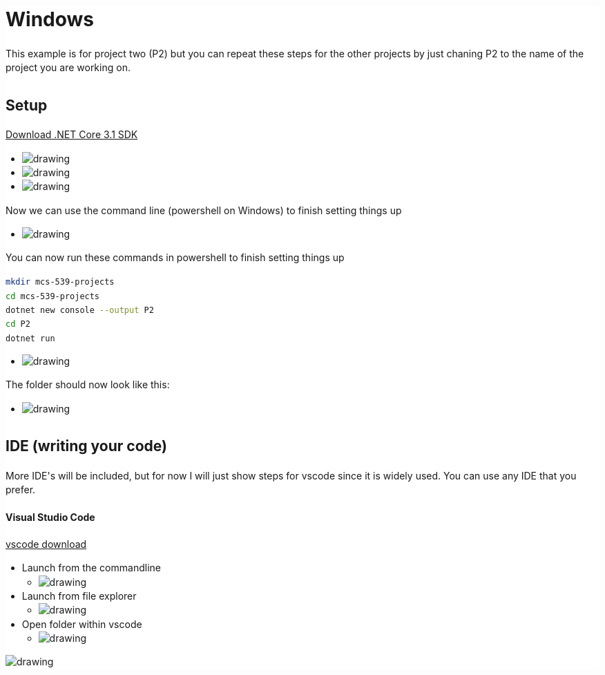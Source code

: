 # Windows
This example is for project two (P2) but you can repeat these steps for the other projects by just chaning P2 to the name of the project you are working on.

## Setup
[Download .NET Core 3.1 SDK](https://dotnet.microsoft.com/download) 

* <img src="https://user-images.githubusercontent.com/7727291/130494791-25637e52-c88d-44f3-8214-a3ae5ae1be59.png" alt="drawing" width="300"/>
* <img src="https://user-images.githubusercontent.com/7727291/130494842-fbbd7604-3174-40c6-a4ef-5c766621e6a6.png" alt="drawing" width="300"/>
* <img src="https://user-images.githubusercontent.com/7727291/130496715-781cb953-5aef-493b-bf97-5f8caafca887.png" alt="drawing" width="300"/>

Now we can use the command line (powershell on Windows) to finish setting things up
* <img src="https://user-images.githubusercontent.com/7727291/130497019-893a6f23-2210-407e-9e17-deeda1dbd3e1.png" alt="drawing" width="300"/>

You can now run these commands in powershell to finish setting things up
```bash
mkdir mcs-539-projects
cd mcs-539-projects
dotnet new console --output P2
cd P2
dotnet run
```
* <img src="https://user-images.githubusercontent.com/7727291/130497491-4d951d9c-b22e-436e-b170-ab6b71342492.png" alt="drawing" width="700"/>

The folder should now look like this:
* <img src="https://user-images.githubusercontent.com/7727291/130525712-93edfaf2-02c8-4a30-bfaf-bf228836599d.png" alt="drawing" width="300"/>

## IDE (writing your code) 

More IDE's will be included, but for now I will just show steps for vscode since it is widely used. You can use any IDE that you prefer. 

#### Visual Studio Code

[vscode download](https://code.visualstudio.com/download)

* Launch from the commandline
    * <img src="https://user-images.githubusercontent.com/7727291/130498777-b32e9368-c5cb-4279-847d-a7a1bcc6c56a.png" alt="drawing" width="300"/>
* Launch from file explorer 
    * <img src="https://user-images.githubusercontent.com/7727291/130501130-e6dae28a-0700-4b6c-8b6d-2e28721ac62f.png" alt="drawing" width="300"/>
* Open folder within vscode
    * <img src="https://user-images.githubusercontent.com/7727291/130501480-29569f41-1e09-4620-a7a5-b37436525cff.png" alt="drawing" width="300"/>


<img src="https://user-images.githubusercontent.com/7727291/130499051-0fe6df63-44e1-4616-9768-8ac4165c33dd.png" alt="drawing" width="800"/>
